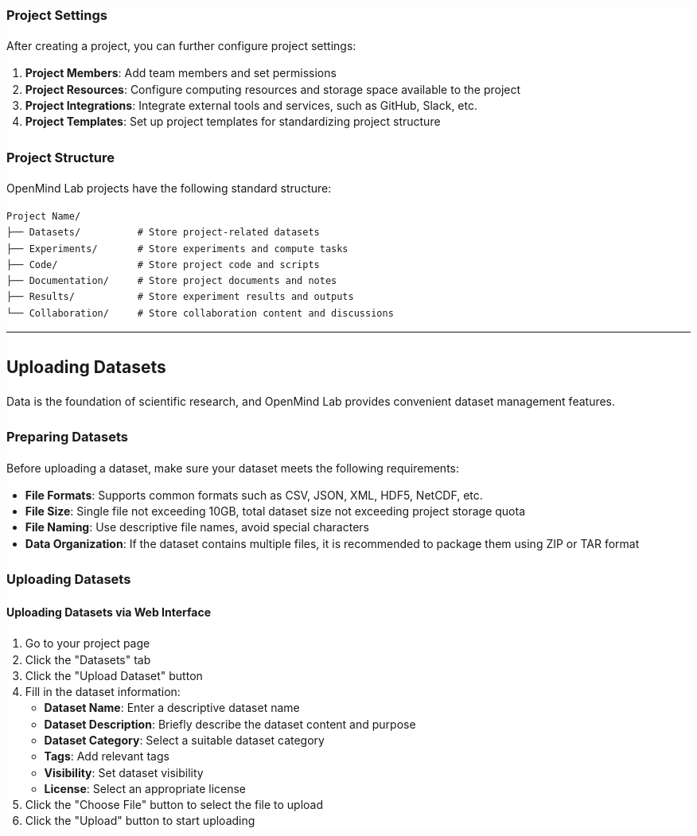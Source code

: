 ### Project Settings

After creating a project, you can further configure project settings:

1. **Project Members**: Add team members and set permissions
2. **Project Resources**: Configure computing resources and storage space available to the project
3. **Project Integrations**: Integrate external tools and services, such as GitHub, Slack, etc.
4. **Project Templates**: Set up project templates for standardizing project structure

### Project Structure

OpenMind Lab projects have the following standard structure:

```
Project Name/
├── Datasets/          # Store project-related datasets
├── Experiments/       # Store experiments and compute tasks
├── Code/              # Store project code and scripts
├── Documentation/     # Store project documents and notes
├── Results/           # Store experiment results and outputs
└── Collaboration/     # Store collaboration content and discussions
```

---

## Uploading Datasets

Data is the foundation of scientific research, and OpenMind Lab provides convenient dataset management features.

### Preparing Datasets

Before uploading a dataset, make sure your dataset meets the following requirements:

- **File Formats**: Supports common formats such as CSV, JSON, XML, HDF5, NetCDF, etc.
- **File Size**: Single file not exceeding 10GB, total dataset size not exceeding project storage quota
- **File Naming**: Use descriptive file names, avoid special characters
- **Data Organization**: If the dataset contains multiple files, it is recommended to package them using ZIP or TAR format

### Uploading Datasets

#### Uploading Datasets via Web Interface

1. Go to your project page
2. Click the "Datasets" tab
3. Click the "Upload Dataset" button
4. Fill in the dataset information:
   - **Dataset Name**: Enter a descriptive dataset name
   - **Dataset Description**: Briefly describe the dataset content and purpose
   - **Dataset Category**: Select a suitable dataset category
   - **Tags**: Add relevant tags
   - **Visibility**: Set dataset visibility
   - **License**: Select an appropriate license
5. Click the "Choose File" button to select the file to upload
6. Click the "Upload" button to start uploading
